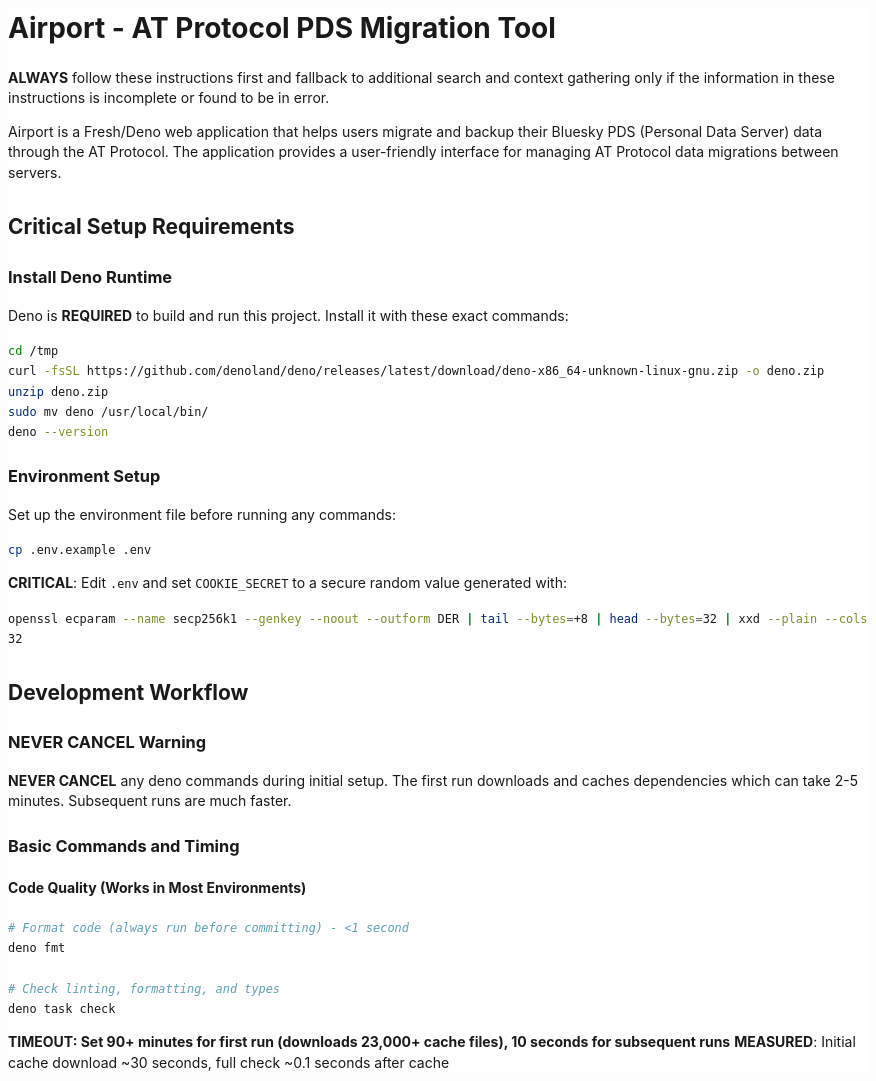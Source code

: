 # Airport - AT Protocol PDS Migration Tool

**ALWAYS** follow these instructions first and fallback to additional search and context gathering only if the information in these instructions is incomplete or found to be in error.

Airport is a Fresh/Deno web application that helps users migrate and backup their Bluesky PDS (Personal Data Server) data through the AT Protocol. The application provides a user-friendly interface for managing AT Protocol data migrations between servers.

## Critical Setup Requirements

### Install Deno Runtime
Deno is **REQUIRED** to build and run this project. Install it with these exact commands:

```bash
cd /tmp
curl -fsSL https://github.com/denoland/deno/releases/latest/download/deno-x86_64-unknown-linux-gnu.zip -o deno.zip
unzip deno.zip
sudo mv deno /usr/local/bin/
deno --version
```

### Environment Setup
Set up the environment file before running any commands:

```bash
cp .env.example .env
```

**CRITICAL**: Edit `.env` and set `COOKIE_SECRET` to a secure random value generated with:
```bash
openssl ecparam --name secp256k1 --genkey --noout --outform DER | tail --bytes=+8 | head --bytes=32 | xxd --plain --cols 32
```

## Development Workflow

### NEVER CANCEL Warning
**NEVER CANCEL** any deno commands during initial setup. The first run downloads and caches dependencies which can take 2-5 minutes. Subsequent runs are much faster.

### Basic Commands and Timing

#### Code Quality (Works in Most Environments)
```bash
# Format code (always run before committing) - <1 second
deno fmt

# Check linting, formatting, and types
deno task check
```
**TIMEOUT: Set 90+ minutes for first run (downloads 23,000+ cache files), 10 seconds for subsequent runs**
**MEASURED**: Initial cache download ~30 seconds, full check ~0.1 seconds after cache
